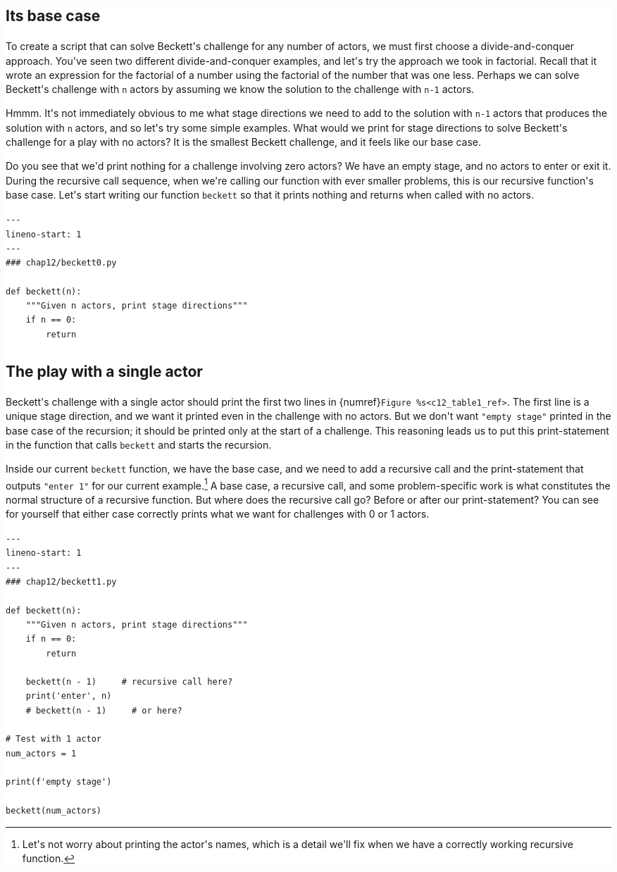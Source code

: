 ## Its base case

To create a script that can solve Beckett's challenge for any number of actors, we must first choose a divide-and-conquer approach. You've seen two different divide-and-conquer examples, and let's try the approach we took in factorial. Recall that it wrote an expression for the factorial of a number using the factorial of the number that was one less. Perhaps we can solve Beckett's challenge with `n` actors by assuming we know the solution to the challenge with `n-1` actors.

Hmmm. It's not immediately obvious to me what stage directions we need to add to the solution with `n-1` actors that produces the solution with `n` actors, and so let's try some simple examples. What would we print for stage directions to solve Beckett's challenge for a play with no actors? It is the smallest Beckett challenge, and it feels like our base case.

Do you see that we'd print nothing for a challenge involving zero actors? We have an empty stage, and no actors to enter or exit it. During the recursive call sequence, when we're calling our function with ever smaller problems, this is our recursive function's base case. Let's start writing our function `beckett` so that it prints nothing and returns when called with no actors.

```{code-block} python
---
lineno-start: 1
---
### chap12/beckett0.py

def beckett(n):
    """Given n actors, print stage directions"""
    if n == 0:
        return
```

## The play with a single actor

Beckett's challenge with a single actor should print the first two lines in  {numref}`Figure %s<c12_table1_ref>`. The first line is a unique stage direction, and we want it printed even in the challenge with no actors. But we don't want `"empty stage"` printed in the base case of the recursion; it should be printed only at the start of a challenge. This reasoning leads us to put this print-statement in the function that calls `beckett` and starts the recursion.

Inside our current `beckett` function, we have the base case, and we need to add a recursive call and the print-statement that outputs `"enter 1"` for our current example.[^fn13] A base case, a recursive call, and some problem-specific work is what constitutes the normal structure of a recursive function. But where does the recursive call go? Before or after our print-statement? You can see for yourself that either case correctly prints what we want for challenges with 0 or 1 actors.

```{code-block} python
---
lineno-start: 1
---
### chap12/beckett1.py

def beckett(n):
    """Given n actors, print stage directions"""
    if n == 0:
        return
    
    beckett(n - 1)     # recursive call here?
    print('enter', n)
    # beckett(n - 1)     # or here?

# Test with 1 actor
num_actors = 1

print(f'empty stage')

beckett(num_actors)
```

[^fn1]: Divide and conquer is sometimes called *divide and combine*, a name that highlights the two pieces of this problem-solving process.
[^fn2]: I've borrowed this definition from an earlier edition of *Introduction to Algorithms* by Thomas H. Cormen, Charles E. Leiserson, and Ronald L. Rivest (The MIT Press; Cambridge, MA; 1995), p. 2.
[^fn3]: To learn more about sorting in Python, please see the helpful page titled ["Sorting Techniques"](https://docs.python.org/3/howto/sorting.html) by Andrew Dalke and Raymond Hettinger.
[^fn4]: Letters are sorted from a-z, except that capital letters are "smaller in value" than little letters. Letters that represent positive numbers are sorted in numerical order. Unicode characters are sorted by their numerical values. In fact, sorting letters and numbers are also explained by the realization that we're just sorting unicode values! Look up the unicode values of the characters A, B, a, b, 0, and 1.
[^fn5]: The largest number of swaps occurs when the input sequence is the reverse of the sorted order, e.g., \`\[5, 4, 3, 2, 1\]\`.
[^fn6]: A simple internet search for "sorting algorithms" will list many of the most popular sorting techniques.
[^fn7]: As another example of binary search in action, [watch Professor David Malan of CS50 fame](https://www.youtube.com/watch?v=DSffdCT5Cx4) use binary search to find this book's author in an old-fashioned phone book.
[^fn8]: It might help to have an image of the [Russian Matryoshka Dolls](https://en.wikipedia.org/wiki/Matryoshka_doll) in your mind. Each inner doll is smaller than its outer doll, and if you open them all, you'll find that the innermost doll doesn't open. That innermost doll is the base case.
[^fn9]: Factorial is defined only for non-negative integers.
[^fn10]: As expected, when compared to the for-loop solution, the while-loop solution requires us to manage the loop's index variable. My while-loop solution reuses the input parameter as the while-loop's index variable to save one initialization. Nothing new here.
[^fn11]: The recursive solution will use the same \`merge\` function that we used in the iterative solution, but I will slightly change its interface. While the iterative solution sorted the input list in place, it is more natural for the recursive solution to return the sorted list. This has to do with the lack of an explicit temporary, which we noticed in looking at the several factorial implementations.
[^fn12]: I learned about this challenge from Robert Sedgewick and Kevin Wayne's book, *Computer Science: An Interdisciplinary Approach* (Addison-Wesley, 2017). It appears as Program 2.3.3.
[^fn13]: Let's not worry about printing the actor's names, which is a detail we'll fix when we have a correctly working recursive function.
[^fn14]: The binary sequence produced by the function \`beckett\` is called a [Gray code](https://en.wikipedia.org/wiki/Gray_code), which has found many uses in our world, from electronic devices to experimental design. Now that you know about this code, read about it and look for it in your world!